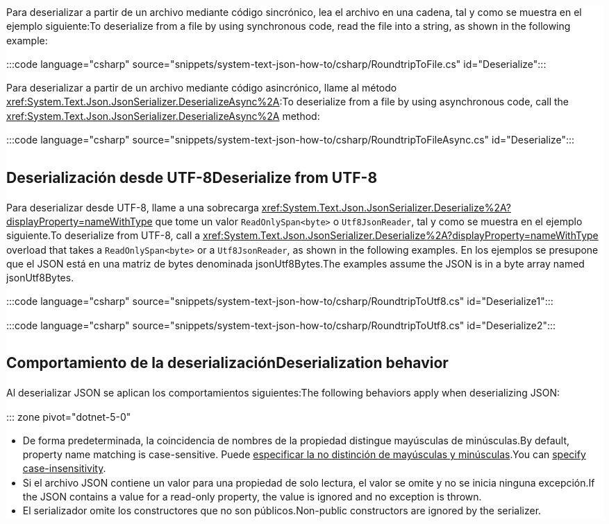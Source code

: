 <span data-ttu-id="1c0ff-172">Para deserializar a partir de un archivo mediante código sincrónico, lea el archivo en una cadena, tal y como se muestra en el ejemplo siguiente:</span><span class="sxs-lookup"><span data-stu-id="1c0ff-172">To deserialize from a file by using synchronous code, read the file into a string, as shown in the following example:</span></span>

:::code language="csharp" source="snippets/system-text-json-how-to/csharp/RoundtripToFile.cs" id="Deserialize":::

<span data-ttu-id="1c0ff-173">Para deserializar a partir de un archivo mediante código asincrónico, llame al método <xref:System.Text.Json.JsonSerializer.DeserializeAsync%2A>:</span><span class="sxs-lookup"><span data-stu-id="1c0ff-173">To deserialize from a file by using asynchronous code, call the <xref:System.Text.Json.JsonSerializer.DeserializeAsync%2A> method:</span></span>

:::code language="csharp" source="snippets/system-text-json-how-to/csharp/RoundtripToFileAsync.cs" id="Deserialize":::

## <a name="deserialize-from-utf-8"></a><span data-ttu-id="1c0ff-174">Deserialización desde UTF-8</span><span class="sxs-lookup"><span data-stu-id="1c0ff-174">Deserialize from UTF-8</span></span>

<span data-ttu-id="1c0ff-175">Para deserializar desde UTF-8, llame a una sobrecarga <xref:System.Text.Json.JsonSerializer.Deserialize%2A?displayProperty=nameWithType> que tome un valor `ReadOnlySpan<byte>` o `Utf8JsonReader`, tal y como se muestra en el ejemplo siguiente.</span><span class="sxs-lookup"><span data-stu-id="1c0ff-175">To deserialize from UTF-8, call a <xref:System.Text.Json.JsonSerializer.Deserialize%2A?displayProperty=nameWithType> overload that takes a `ReadOnlySpan<byte>` or a `Utf8JsonReader`, as shown in the following examples.</span></span> <span data-ttu-id="1c0ff-176">En los ejemplos se presupone que el JSON está en una matriz de bytes denominada jsonUtf8Bytes.</span><span class="sxs-lookup"><span data-stu-id="1c0ff-176">The examples assume the JSON is in a byte array named jsonUtf8Bytes.</span></span>

:::code language="csharp" source="snippets/system-text-json-how-to/csharp/RoundtripToUtf8.cs" id="Deserialize1":::

:::code language="csharp" source="snippets/system-text-json-how-to/csharp/RoundtripToUtf8.cs" id="Deserialize2":::

## <a name="deserialization-behavior"></a><span data-ttu-id="1c0ff-177">Comportamiento de la deserialización</span><span class="sxs-lookup"><span data-stu-id="1c0ff-177">Deserialization behavior</span></span>

<span data-ttu-id="1c0ff-178">Al deserializar JSON se aplican los comportamientos siguientes:</span><span class="sxs-lookup"><span data-stu-id="1c0ff-178">The following behaviors apply when deserializing JSON:</span></span>

::: zone pivot="dotnet-5-0"

* <span data-ttu-id="1c0ff-179">De forma predeterminada, la coincidencia de nombres de la propiedad distingue mayúsculas de minúsculas.</span><span class="sxs-lookup"><span data-stu-id="1c0ff-179">By default, property name matching is case-sensitive.</span></span> <span data-ttu-id="1c0ff-180">Puede [especificar la no distinción de mayúsculas y minúsculas](system-text-json-character-casing.md).</span><span class="sxs-lookup"><span data-stu-id="1c0ff-180">You can [specify case-insensitivity](system-text-json-character-casing.md).</span></span>
* <span data-ttu-id="1c0ff-181">Si el archivo JSON contiene un valor para una propiedad de solo lectura, el valor se omite y no se inicia ninguna excepción.</span><span class="sxs-lookup"><span data-stu-id="1c0ff-181">If the JSON contains a value for a read-only property, the value is ignored and no exception is thrown.</span></span>
* <span data-ttu-id="1c0ff-182">El serializador omite los constructores que no son públicos.</span><span class="sxs-lookup"><span data-stu-id="1c0ff-182">Non-public constructors are ignored by the serializer.</span></span>